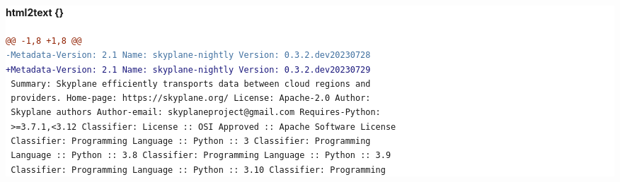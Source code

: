 #### html2text {}

```diff
@@ -1,8 +1,8 @@
-Metadata-Version: 2.1 Name: skyplane-nightly Version: 0.3.2.dev20230728
+Metadata-Version: 2.1 Name: skyplane-nightly Version: 0.3.2.dev20230729
 Summary: Skyplane efficiently transports data between cloud regions and
 providers. Home-page: https://skyplane.org/ License: Apache-2.0 Author:
 Skyplane authors Author-email: skyplaneproject@gmail.com Requires-Python:
 >=3.7.1,<3.12 Classifier: License :: OSI Approved :: Apache Software License
 Classifier: Programming Language :: Python :: 3 Classifier: Programming
 Language :: Python :: 3.8 Classifier: Programming Language :: Python :: 3.9
 Classifier: Programming Language :: Python :: 3.10 Classifier: Programming
```

